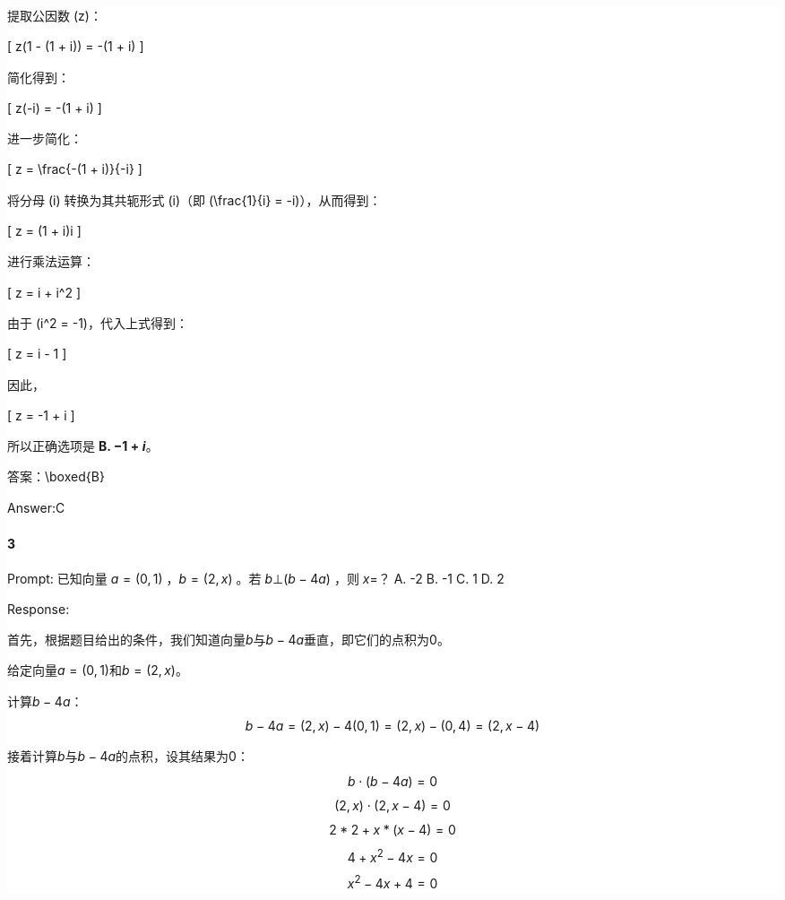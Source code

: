 提取公因数 \(z\)：

\[
z(1 - (1 + i)) = -(1 + i)
\]

简化得到：

\[
z(-i) = -(1 + i)
\]

进一步简化：

\[
z = \frac{-(1 + i)}{-i}
\]

将分母 \(i\) 转换为其共轭形式 \(i\)（即 \(\frac{1}{i} = -i\)），从而得到：

\[
z = (1 + i)i
\]

进行乘法运算：

\[
z = i + i^2
\]

由于 \(i^2 = -1\)，代入上式得到：

\[
z = i - 1
\]

因此，

\[
z = -1 + i
\]

所以正确选项是 **B. $-1 + i$**。

答案：\boxed{B}

Answer:C

#### 3
Prompt: 已知向量 $a = (0,1)$ ，$b = (2,x)$ 。若 $b ⊥ (b - 4a)$ ，则 $x =$？ A. -2 B. -1 C. 1 D. 2

Response:

首先，根据题目给出的条件，我们知道向量$b$与$b-4a$垂直，即它们的点积为0。

给定向量$a=(0,1)$和$b=(2,x)$。

计算$b-4a$：
$$b-4a = (2,x) - 4(0,1) = (2,x) - (0,4) = (2, x-4)$$

接着计算$b$与$b-4a$的点积，设其结果为0：
$$b \cdot (b-4a) = 0$$
$$(2, x) \cdot (2, x-4) = 0$$
$$2*2 + x*(x-4) = 0$$
$$4 + x^2 - 4x = 0$$
$$x^2 - 4x + 4 = 0$$
